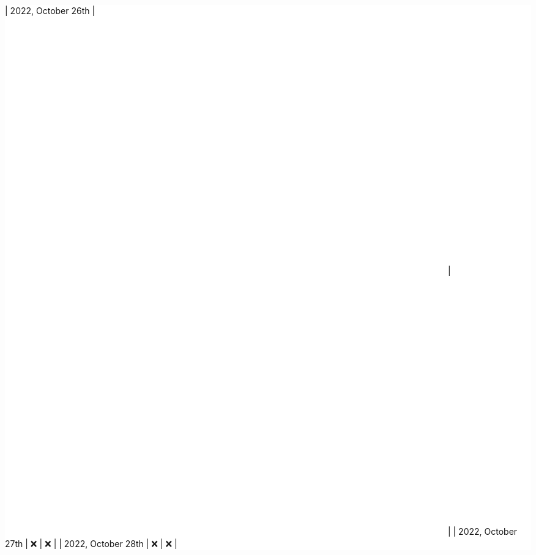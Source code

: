 | 2022, October 26th | ![/Seasons/5/SVG/Overview_GitHubStatsA_2022October26th.svg](/Seasons/5/SVG/Overview_GitHubStatsA_2022October26th.svg) | ![/Seasons/5/SVG/Languages_GitHubStatsA_2022October26th.svg](/Seasons/5/SVG/Languages_GitHubStatsA_2022October26th.svg) |
| 2022, October 27th | :x: | :x: |
| 2022, October 28th | :x: | :x: |